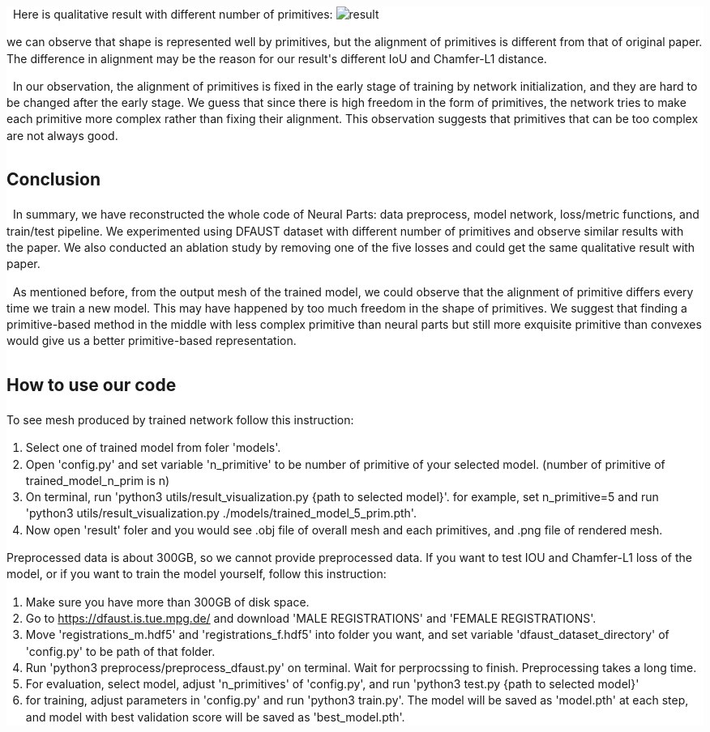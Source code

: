 &nbsp;&nbsp;Here is qualitative result with different number of primitives:
<img width="810" alt="result" src="https://github.com/buaaaaang/NeuralParts/assets/69184903/850baadd-202e-4b0f-8f13-460a2827decf">

we can observe that shape is represented well by primitives, but the alignment of primitives is different from that of original paper. The difference in alignment may be the reason for our result's different IoU and Chamfer-L1 distance.

&nbsp;&nbsp;In our observation, the alignment of primitives is fixed in the early stage of training by network initialization, and they are hard to be changed after the early stage. We guess that since there is high freedom in the form of primitives, the network tries to make each primitive more complex rather than fixing their alignment. This observation suggests that primitives that can be too complex are not always good.

## Conclusion

&nbsp;&nbsp;In summary, we have reconstructed the whole code of Neural Parts: data preprocess, model network, loss/metric functions, and train/test pipeline. We experimented using DFAUST dataset with different number of primitives and observe similar results with the paper. We also conducted an ablation study by removing one of the five losses and could get the same qualitative result with paper.

&nbsp;&nbsp;As mentioned before, from the output mesh of the trained model, we could observe that the alignment of primitive differs every time we train a new model. This may have happened by too much freedom in the shape of primitives. We suggest that finding a primitive-based method in the middle with less complex primitive than neural parts but still more exquisite primitive than convexes would give us a better primitive-based representation.

## How to use our code
To see mesh produced by trained network follow this instruction:

1. Select one of trained model from foler 'models'.
2. Open 'config.py' and set variable 'n_primitive' to be number of primitive of your selected model. (number of primitive of trained_model_n_prim is n)
3. On terminal, run 'python3 utils/result_visualization.py {path to selected model}'. for example, set n_primitive=5 and run 'python3 utils/result_visualization.py ./models/trained_model_5_prim.pth'.
4. Now open 'result' foler and you would see .obj file of overall mesh and each primitives, and .png file of rendered mesh.


Preprocessed data is about 300GB, so we cannot provide preprocessed data. If you want to test IOU and Chamfer-L1 loss of the model, or if you want to train the model yourself, follow this instruction:
1. Make sure you have more than 300GB of disk space.
2. Go to https://dfaust.is.tue.mpg.de/ and download 'MALE REGISTRATIONS' and 'FEMALE REGISTRATIONS'.
3. Move 'registrations_m.hdf5' and 'registrations_f.hdf5' into folder you want, and set variable 'dfaust_dataset_directory' of 'config.py' to be path of that folder.
4. Run 'python3 preprocess/preprocess_dfaust.py' on terminal. Wait for perprocssing to finish. Preprocessing takes a long time.
5. For evaluation, select model, adjust 'n_primitives' of 'config.py', and run 'python3 test.py {path to selected model}'
6. for training, adjust parameters in 'config.py' and run 'python3 train.py'. The model will be saved as 'model.pth' at each step, and model with best validation score will be saved as 'best_model.pth'. 
